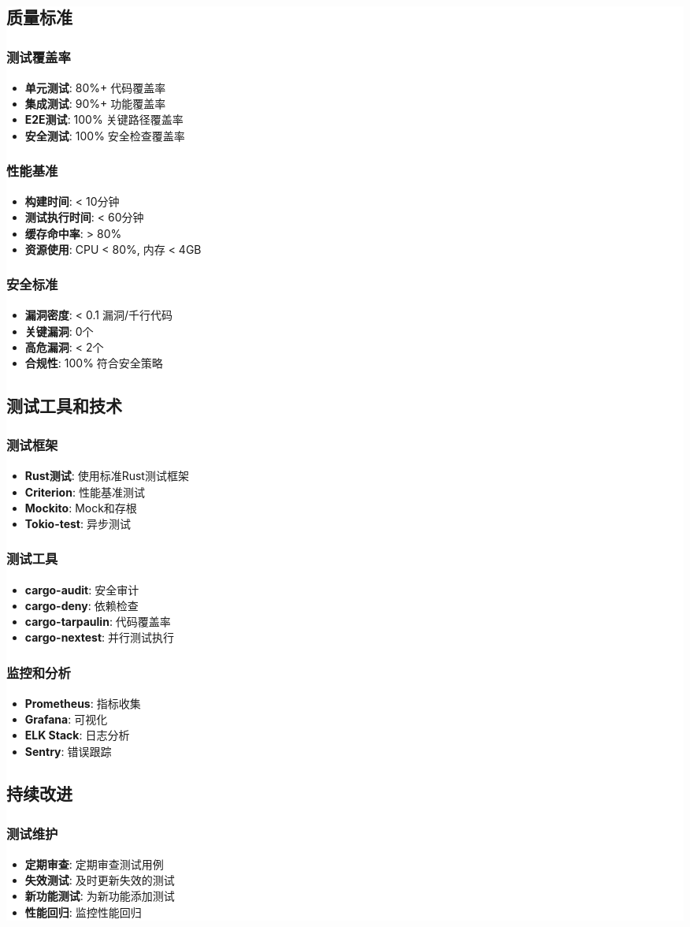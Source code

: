 ## 质量标准

### 测试覆盖率
- **单元测试**: 80%+ 代码覆盖率
- **集成测试**: 90%+ 功能覆盖率
- **E2E测试**: 100% 关键路径覆盖率
- **安全测试**: 100% 安全检查覆盖率

### 性能基准
- **构建时间**: < 10分钟
- **测试执行时间**: < 60分钟
- **缓存命中率**: > 80%
- **资源使用**: CPU < 80%, 内存 < 4GB

### 安全标准
- **漏洞密度**: < 0.1 漏洞/千行代码
- **关键漏洞**: 0个
- **高危漏洞**: < 2个
- **合规性**: 100% 符合安全策略

## 测试工具和技术

### 测试框架
- **Rust测试**: 使用标准Rust测试框架
- **Criterion**: 性能基准测试
- **Mockito**: Mock和存根
- **Tokio-test**: 异步测试

### 测试工具
- **cargo-audit**: 安全审计
- **cargo-deny**: 依赖检查
- **cargo-tarpaulin**: 代码覆盖率
- **cargo-nextest**: 并行测试执行

### 监控和分析
- **Prometheus**: 指标收集
- **Grafana**: 可视化
- **ELK Stack**: 日志分析
- **Sentry**: 错误跟踪

## 持续改进

### 测试维护
- **定期审查**: 定期审查测试用例
- **失效测试**: 及时更新失效的测试
- **新功能测试**: 为新功能添加测试
- **性能回归**: 监控性能回归
